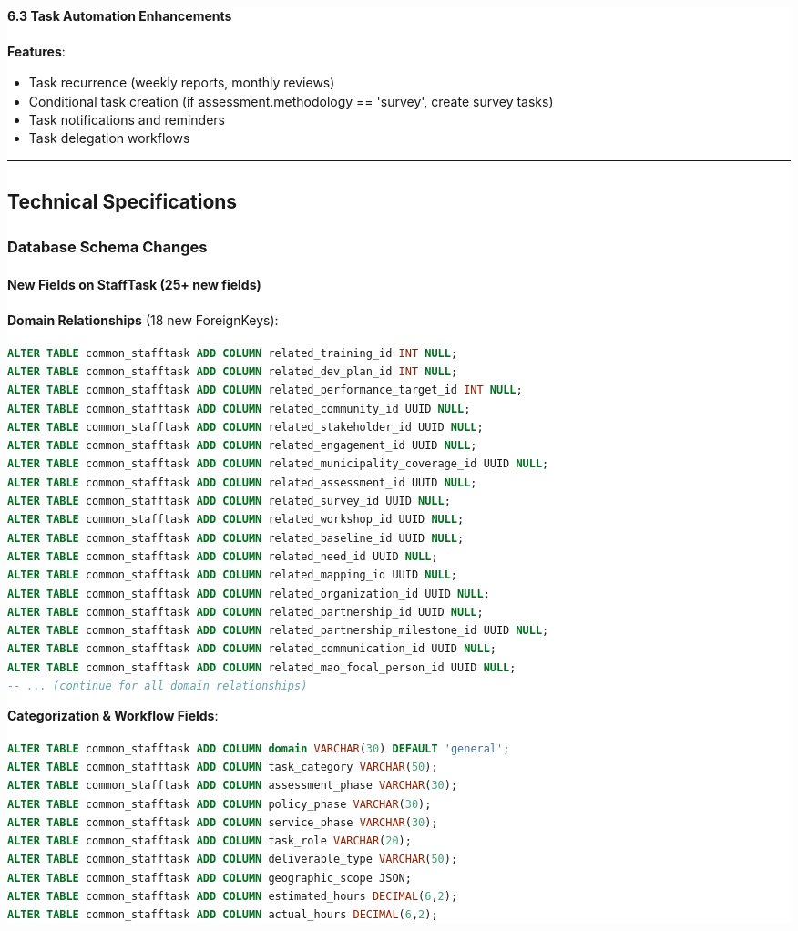 #### 6.3 Task Automation Enhancements

**Features**:
- Task recurrence (weekly reports, monthly reviews)
- Conditional task creation (if assessment.methodology == 'survey', create survey tasks)
- Task notifications and reminders
- Task delegation workflows

---

## Technical Specifications

### Database Schema Changes

#### New Fields on StaffTask (25+ new fields)

**Domain Relationships** (18 new ForeignKeys):
```sql
ALTER TABLE common_stafftask ADD COLUMN related_training_id INT NULL;
ALTER TABLE common_stafftask ADD COLUMN related_dev_plan_id INT NULL;
ALTER TABLE common_stafftask ADD COLUMN related_performance_target_id INT NULL;
ALTER TABLE common_stafftask ADD COLUMN related_community_id UUID NULL;
ALTER TABLE common_stafftask ADD COLUMN related_stakeholder_id UUID NULL;
ALTER TABLE common_stafftask ADD COLUMN related_engagement_id UUID NULL;
ALTER TABLE common_stafftask ADD COLUMN related_municipality_coverage_id UUID NULL;
ALTER TABLE common_stafftask ADD COLUMN related_assessment_id UUID NULL;
ALTER TABLE common_stafftask ADD COLUMN related_survey_id UUID NULL;
ALTER TABLE common_stafftask ADD COLUMN related_workshop_id UUID NULL;
ALTER TABLE common_stafftask ADD COLUMN related_baseline_id UUID NULL;
ALTER TABLE common_stafftask ADD COLUMN related_need_id UUID NULL;
ALTER TABLE common_stafftask ADD COLUMN related_mapping_id UUID NULL;
ALTER TABLE common_stafftask ADD COLUMN related_organization_id UUID NULL;
ALTER TABLE common_stafftask ADD COLUMN related_partnership_id UUID NULL;
ALTER TABLE common_stafftask ADD COLUMN related_partnership_milestone_id UUID NULL;
ALTER TABLE common_stafftask ADD COLUMN related_communication_id UUID NULL;
ALTER TABLE common_stafftask ADD COLUMN related_mao_focal_person_id UUID NULL;
-- ... (continue for all domain relationships)
```

**Categorization & Workflow Fields**:
```sql
ALTER TABLE common_stafftask ADD COLUMN domain VARCHAR(30) DEFAULT 'general';
ALTER TABLE common_stafftask ADD COLUMN task_category VARCHAR(50);
ALTER TABLE common_stafftask ADD COLUMN assessment_phase VARCHAR(30);
ALTER TABLE common_stafftask ADD COLUMN policy_phase VARCHAR(30);
ALTER TABLE common_stafftask ADD COLUMN service_phase VARCHAR(30);
ALTER TABLE common_stafftask ADD COLUMN task_role VARCHAR(20);
ALTER TABLE common_stafftask ADD COLUMN deliverable_type VARCHAR(50);
ALTER TABLE common_stafftask ADD COLUMN geographic_scope JSON;
ALTER TABLE common_stafftask ADD COLUMN estimated_hours DECIMAL(6,2);
ALTER TABLE common_stafftask ADD COLUMN actual_hours DECIMAL(6,2);
```
